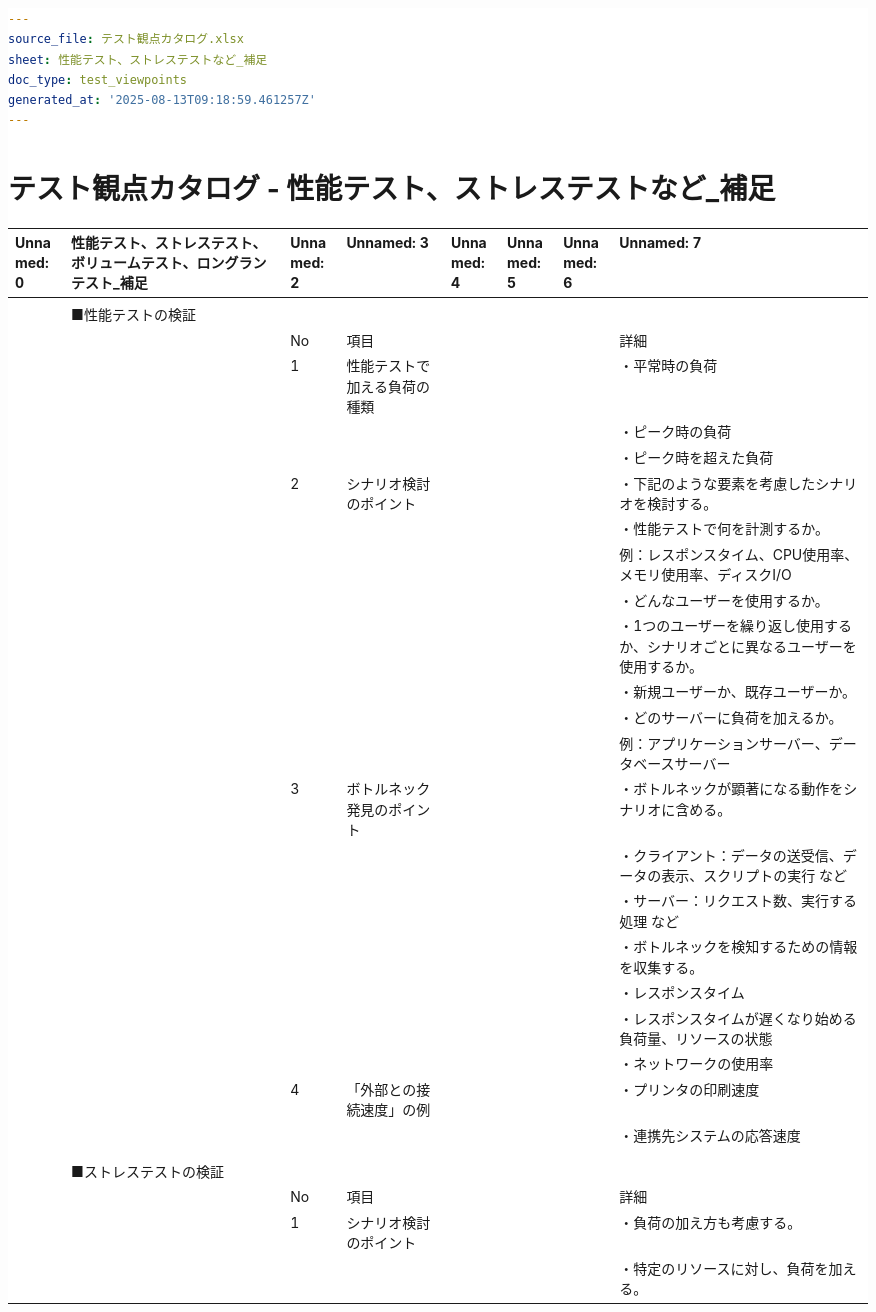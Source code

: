 ```yaml
---
source_file: テスト観点カタログ.xlsx
sheet: 性能テスト、ストレステストなど_補足
doc_type: test_viewpoints
generated_at: '2025-08-13T09:18:59.461257Z'
---
```


# テスト観点カタログ - 性能テスト、ストレステストなど_補足

| Unnamed: 0   | 性能テスト、ストレステスト、ボリュームテスト、ロングランテスト_補足   | Unnamed: 2   | Unnamed: 3      | Unnamed: 4   | Unnamed: 5   | Unnamed: 6   | Unnamed: 7                               |
|:-------------|:-------------------------------------|:-------------|:----------------|:-------------|:-------------|:-------------|:-----------------------------------------|
|              |                                      |              |                 |              |              |              |                                          |
|              | ■性能テストの検証                            |              |                 |              |              |              |                                          |
|              |                                      | No           | 項目              |              |              |              | 詳細                                       |
|              |                                      | 1            | 性能テストで加える負荷の種類  |              |              |              | ・平常時の負荷                                  |
|              |                                      |              |                 |              |              |              | ・ピーク時の負荷                                 |
|              |                                      |              |                 |              |              |              | ・ピーク時を超えた負荷                              |
|              |                                      | 2            | シナリオ検討のポイント     |              |              |              | ・下記のような要素を考慮したシナリオを検討する。                 |
|              |                                      |              |                 |              |              |              | ・性能テストで何を計測するか。                          |
|              |                                      |              |                 |              |              |              | 例：レスポンスタイム、CPU使用率、メモリ使用率、ディスクI/O         |
|              |                                      |              |                 |              |              |              | ・どんなユーザーを使用するか。                          |
|              |                                      |              |                 |              |              |              | ・1つのユーザーを繰り返し使用するか、シナリオごとに異なるユーザーを使用するか。 |
|              |                                      |              |                 |              |              |              | ・新規ユーザーか、既存ユーザーか。                        |
|              |                                      |              |                 |              |              |              | ・どのサーバーに負荷を加えるか。                         |
|              |                                      |              |                 |              |              |              | 例：アプリケーションサーバー、データベースサーバー                |
|              |                                      | 3            | ボトルネック発見のポイント   |              |              |              | ・ボトルネックが顕著になる動作をシナリオに含める。                |
|              |                                      |              |                 |              |              |              | ・クライアント：データの送受信、データの表示、スクリプトの実行 など       |
|              |                                      |              |                 |              |              |              | ・サーバー：リクエスト数、実行する処理 など                   |
|              |                                      |              |                 |              |              |              | ・ボトルネックを検知するための情報を収集する。                  |
|              |                                      |              |                 |              |              |              | ・レスポンスタイム                                |
|              |                                      |              |                 |              |              |              | ・レスポンスタイムが遅くなり始める負荷量、リソースの状態             |
|              |                                      |              |                 |              |              |              | ・ネットワークの使用率                              |
|              |                                      | 4            | 「外部との接続速度」の例    |              |              |              | ・プリンタの印刷速度                               |
|              |                                      |              |                 |              |              |              | ・連携先システムの応答速度                            |
|              |                                      |              |                 |              |              |              |                                          |
|              |                                      |              |                 |              |              |              |                                          |
|              | ■ストレステストの検証                          |              |                 |              |              |              |                                          |
|              |                                      | No           | 項目              |              |              |              | 詳細                                       |
|              |                                      | 1            | シナリオ検討のポイント     |              |              |              | ・負荷の加え方も考慮する。                            |
|              |                                      |              |                 |              |              |              | ・特定のリソースに対し、負荷を加える。                      |